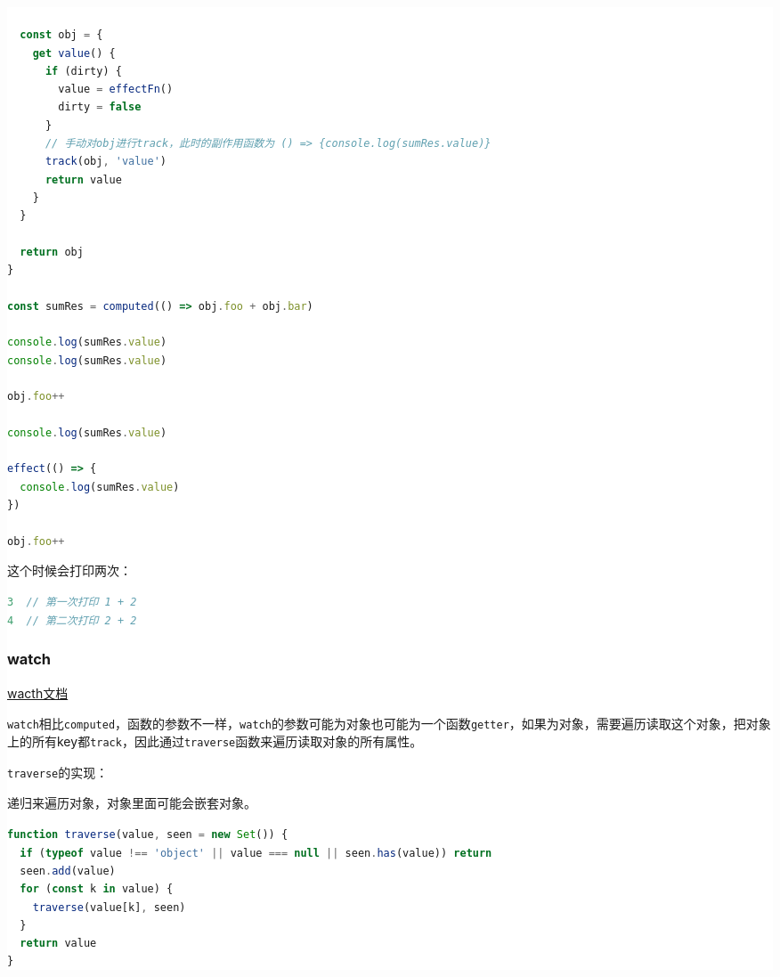 ```js
  
  const obj = {
    get value() {
      if (dirty) {
        value = effectFn()
        dirty = false
      }
      // 手动对obj进行track，此时的副作用函数为 () => {console.log(sumRes.value)}
      track(obj, 'value')
      return value
    }
  }

  return obj
}

const sumRes = computed(() => obj.foo + obj.bar)

console.log(sumRes.value)
console.log(sumRes.value)

obj.foo++

console.log(sumRes.value)

effect(() => {
  console.log(sumRes.value)
})

obj.foo++
```

这个时候会打印两次：

```js
3  // 第一次打印 1 + 2
4  // 第二次打印 2 + 2
```

### watch

[wacth文档](https://cn.vuejs.org/api/reactivity-core.html#watch)

`watch`相比`computed`，函数的参数不一样，`watch`的参数可能为对象也可能为一个函数`getter`，如果为对象，需要遍历读取这个对象，把对象上的所有key都`track`，因此通过`traverse`函数来遍历读取对象的所有属性。

`traverse`的实现：

递归来遍历对象，对象里面可能会嵌套对象。

```js
function traverse(value, seen = new Set()) {
  if (typeof value !== 'object' || value === null || seen.has(value)) return
  seen.add(value)
  for (const k in value) {
    traverse(value[k], seen)
  }
  return value
}
```
